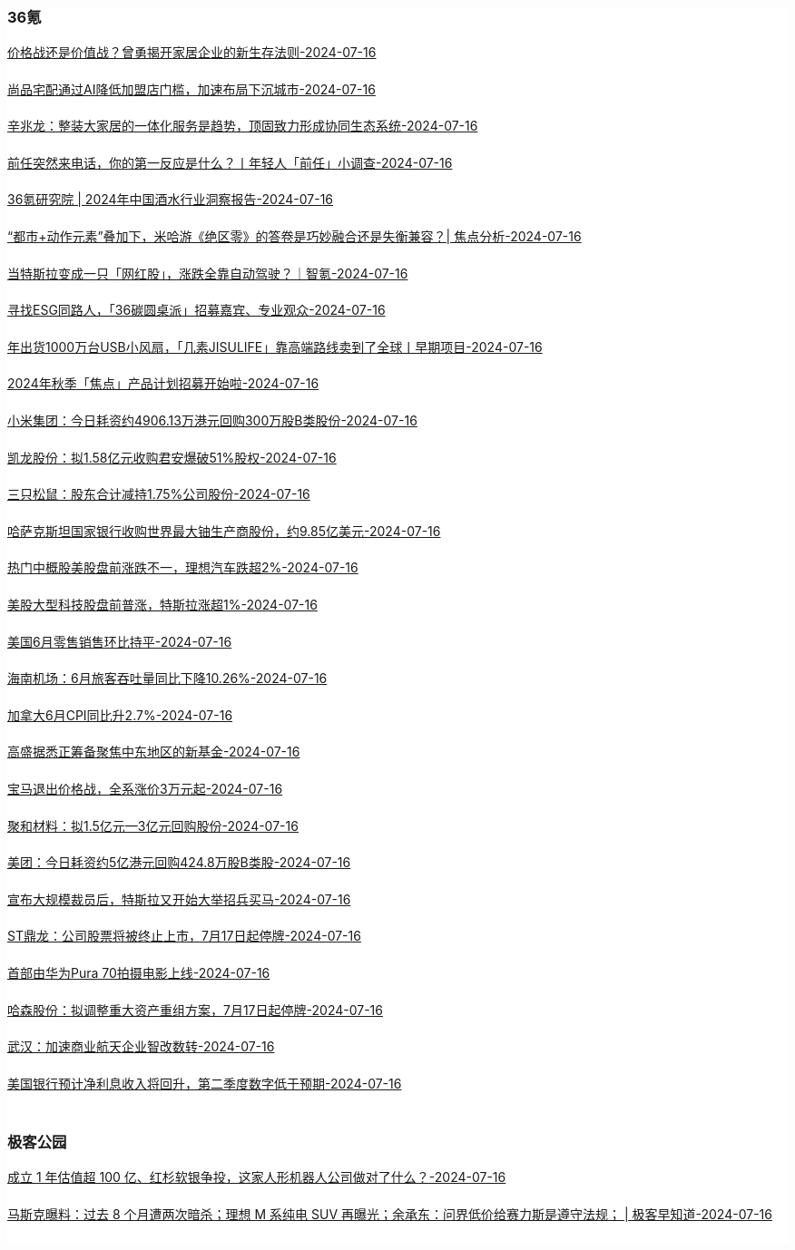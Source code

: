 



###  36氪

<a target=_blank rel=nofollow href="https://36kr.com/p/2864914164665222?f=rss" >价格战还是价值战？曾勇揭开家居企业的新生存法则-2024-07-16</a><br/><br/><a target=_blank rel=nofollow href="https://36kr.com/p/2864909887212167?f=rss" >尚品宅配通过AI降低加盟店门槛，加速布局下沉城市-2024-07-16</a><br/><br/><a target=_blank rel=nofollow href="https://36kr.com/p/2864891568507780?f=rss" >辛兆龙：整装大家居的一体化服务是趋势，顶固致力形成协同生态系统-2024-07-16</a><br/><br/><a target=_blank rel=nofollow href="https://36kr.com/p/2864767021845128?f=rss" >前任突然来电话，你的第一反应是什么？丨年轻人「前任」小调查-2024-07-16</a><br/><br/><a target=_blank rel=nofollow href="https://36kr.com/p/2864712289815428?f=rss" >36氪研究院 | 2024年中国酒水行业洞察报告-2024-07-16</a><br/><br/><a target=_blank rel=nofollow href="https://36kr.com/p/2863249534946182?f=rss" >“都市+动作元素”叠加下，米哈游《绝区零》的答卷是巧妙融合还是失衡兼容？| 焦点分析-2024-07-16</a><br/><br/><a target=_blank rel=nofollow href="https://36kr.com/p/2864486067817093?f=rss" >当特斯拉变成一只「网红股」，涨跌全靠自动驾驶？｜智氪-2024-07-16</a><br/><br/><a target=_blank rel=nofollow href="https://36kr.com/p/2858907985693570?f=rss" >寻找ESG同路人，「36碳圆桌派」招募嘉宾、专业观众-2024-07-16</a><br/><br/><a target=_blank rel=nofollow href="https://36kr.com/p/2846199699278723?f=rss" >年出货1000万台USB小风扇，「几素JISULIFE」靠高端路线卖到了全球丨早期项目-2024-07-16</a><br/><br/><a target=_blank rel=nofollow href="https://36kr.com/p/2864342033615492?f=rss" >2024年秋季「焦点」产品计划招募开始啦-2024-07-16</a><br/><br/><a target=_blank rel=nofollow href="https://36kr.com/newsflashes/2864923859962758?f=rss" >小米集团：今日耗资约4906.13万港元回购300万股B类股份-2024-07-16</a><br/><br/><a target=_blank rel=nofollow href="https://36kr.com/newsflashes/2864922671057799?f=rss" >凯龙股份：拟1.58亿元收购君安爆破51%股权-2024-07-16</a><br/><br/><a target=_blank rel=nofollow href="https://36kr.com/newsflashes/2864937300724610?f=rss" >三只松鼠：股东合计减持1.75%公司股份-2024-07-16</a><br/><br/><a target=_blank rel=nofollow href="https://36kr.com/newsflashes/2864934896028297?f=rss" >哈萨克斯坦国家银行收购世界最大铀生产商股份，约9.85亿美元-2024-07-16</a><br/><br/><a target=_blank rel=nofollow href="https://36kr.com/newsflashes/2864933112122241?f=rss" >热门中概股美股盘前涨跌不一，理想汽车跌超2%-2024-07-16</a><br/><br/><a target=_blank rel=nofollow href="https://36kr.com/newsflashes/2864929486899848?f=rss" >美股大型科技股盘前普涨，特斯拉涨超1%-2024-07-16</a><br/><br/><a target=_blank rel=nofollow href="https://36kr.com/newsflashes/2864925879765641?f=rss" >美国6月零售销售环比持平-2024-07-16</a><br/><br/><a target=_blank rel=nofollow href="https://36kr.com/newsflashes/2864908187208579?f=rss" >海南机场：6月旅客吞吐量同比下降10.26%-2024-07-16</a><br/><br/><a target=_blank rel=nofollow href="https://36kr.com/newsflashes/2864925286402694?f=rss" >加拿大6月CPI同比升2.7%-2024-07-16</a><br/><br/><a target=_blank rel=nofollow href="https://36kr.com/newsflashes/2864924858010499?f=rss" >高盛据悉正筹备聚焦中东地区的新基金-2024-07-16</a><br/><br/><a target=_blank rel=nofollow href="https://36kr.com/newsflashes/2864921050811015?f=rss" >宝马退出价格战，全系涨价3万元起-2024-07-16</a><br/><br/><a target=_blank rel=nofollow href="https://36kr.com/newsflashes/2864910647872384?f=rss" >聚和材料：拟1.5亿元—3亿元回购股份-2024-07-16</a><br/><br/><a target=_blank rel=nofollow href="https://36kr.com/newsflashes/2864909517867908?f=rss" >美团：今日耗资约5亿港元回购424.8万股B类股-2024-07-16</a><br/><br/><a target=_blank rel=nofollow href="https://36kr.com/newsflashes/2864906583280261?f=rss" >宣布大规模裁员后，特斯拉又开始大举招兵买马-2024-07-16</a><br/><br/><a target=_blank rel=nofollow href="https://36kr.com/newsflashes/2864903680527240?f=rss" >ST鼎龙：公司股票将被终止上市，7月17日起停牌-2024-07-16</a><br/><br/><a target=_blank rel=nofollow href="https://36kr.com/newsflashes/2864902558386823?f=rss" >首部由华为Pura 70拍摄电影上线-2024-07-16</a><br/><br/><a target=_blank rel=nofollow href="https://36kr.com/newsflashes/2864899125087106?f=rss" >哈森股份：拟调整重大资产重组方案，7月17日起停牌-2024-07-16</a><br/><br/><a target=_blank rel=nofollow href="https://36kr.com/newsflashes/2864897324436355?f=rss" >武汉：加速商业航天企业智改数转-2024-07-16</a><br/><br/><a target=_blank rel=nofollow href="https://36kr.com/newsflashes/2864889801608073?f=rss" >美国银行预计净利息收入将回升，第二季度数字低于预期-2024-07-16</a><br/><br/>





###  极客公园

<a target=_blank rel=nofollow href="http://www.geekpark.net/news/337977" >成立 1 年估值超 100 亿、红杉软银争投，这家人形机器人公司做对了什么？-2024-07-16</a><br/><br/><a target=_blank rel=nofollow href="http://www.geekpark.net/news/337971" >马斯克曝料：过去 8 个月遭两次暗杀；理想 M 系纯电 SUV 再曝光；余承东：问界低价给赛力斯是遵守法规； | 极客早知道-2024-07-16</a><br/><br/>
